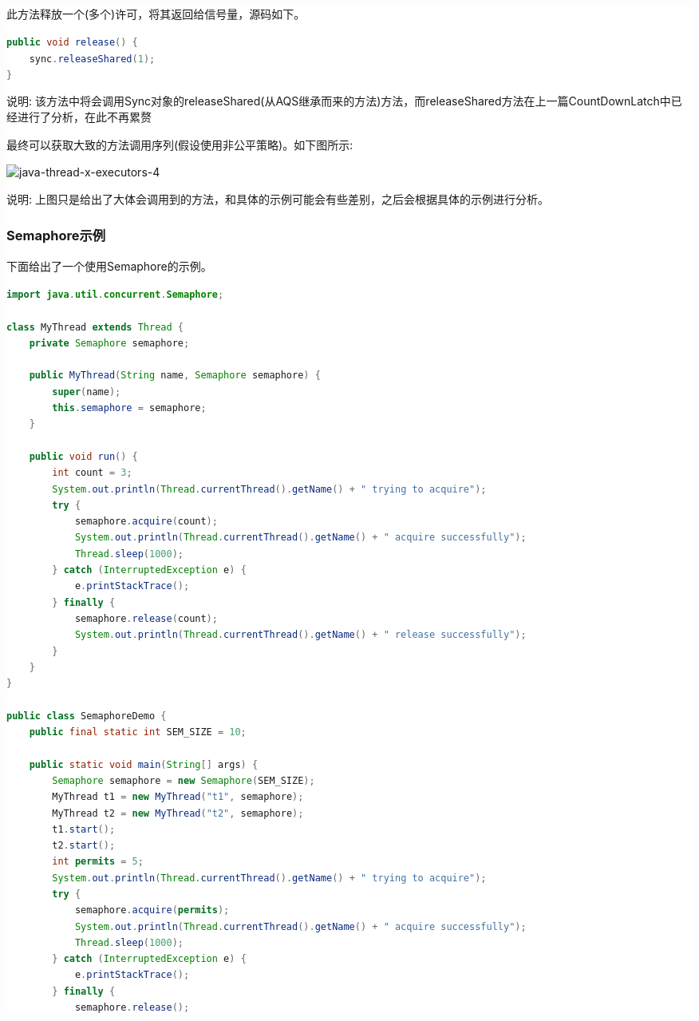 此方法释放一个(多个)许可，将其返回给信号量，源码如下。

```java
public void release() {
    sync.releaseShared(1);
}
```

说明: 该方法中将会调用Sync对象的releaseShared(从AQS继承而来的方法)方法，而releaseShared方法在上一篇CountDownLatch中已经进行了分析，在此不再累赘

最终可以获取大致的方法调用序列(假设使用非公平策略)。如下图所示:

![java-thread-x-executors-4](https://caohonghua.github.io/knowledge/assets/images/java/concurrency/semaphore/java-thread-x-semaphore-4.png)

说明: 上图只是给出了大体会调用到的方法，和具体的示例可能会有些差别，之后会根据具体的示例进行分析。

### Semaphore示例

下面给出了一个使用Semaphore的示例。

```java
import java.util.concurrent.Semaphore;

class MyThread extends Thread {
    private Semaphore semaphore;
    
    public MyThread(String name, Semaphore semaphore) {
        super(name);
        this.semaphore = semaphore;
    }
    
    public void run() {        
        int count = 3;
        System.out.println(Thread.currentThread().getName() + " trying to acquire");
        try {
            semaphore.acquire(count);
            System.out.println(Thread.currentThread().getName() + " acquire successfully");
            Thread.sleep(1000);
        } catch (InterruptedException e) {
            e.printStackTrace();
        } finally {
            semaphore.release(count);
            System.out.println(Thread.currentThread().getName() + " release successfully");
        }
    }
}

public class SemaphoreDemo {
    public final static int SEM_SIZE = 10;
    
    public static void main(String[] args) {
        Semaphore semaphore = new Semaphore(SEM_SIZE);
        MyThread t1 = new MyThread("t1", semaphore);
        MyThread t2 = new MyThread("t2", semaphore);
        t1.start();
        t2.start();
        int permits = 5;
        System.out.println(Thread.currentThread().getName() + " trying to acquire");
        try {
            semaphore.acquire(permits);
            System.out.println(Thread.currentThread().getName() + " acquire successfully");
            Thread.sleep(1000);
        } catch (InterruptedException e) {
            e.printStackTrace();
        } finally {
            semaphore.release();
```